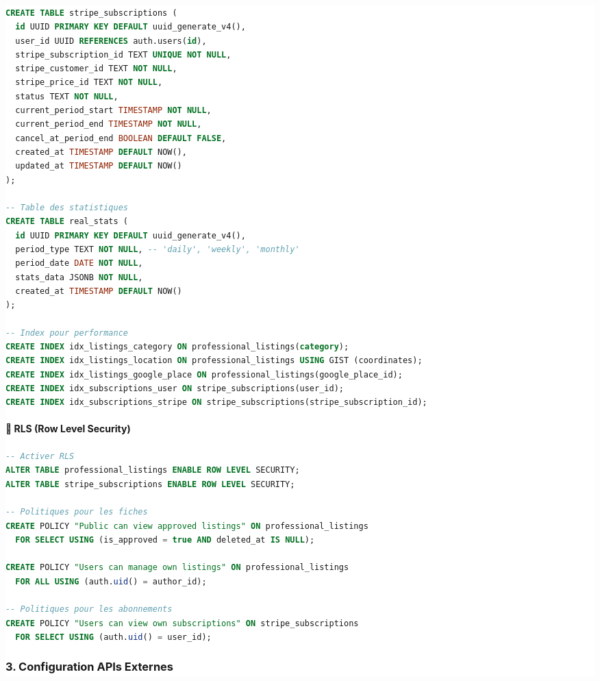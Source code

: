 ```sql
CREATE TABLE stripe_subscriptions (
  id UUID PRIMARY KEY DEFAULT uuid_generate_v4(),
  user_id UUID REFERENCES auth.users(id),
  stripe_subscription_id TEXT UNIQUE NOT NULL,
  stripe_customer_id TEXT NOT NULL,
  stripe_price_id TEXT NOT NULL,
  status TEXT NOT NULL,
  current_period_start TIMESTAMP NOT NULL,
  current_period_end TIMESTAMP NOT NULL,
  cancel_at_period_end BOOLEAN DEFAULT FALSE,
  created_at TIMESTAMP DEFAULT NOW(),
  updated_at TIMESTAMP DEFAULT NOW()
);

-- Table des statistiques
CREATE TABLE real_stats (
  id UUID PRIMARY KEY DEFAULT uuid_generate_v4(),
  period_type TEXT NOT NULL, -- 'daily', 'weekly', 'monthly'
  period_date DATE NOT NULL,
  stats_data JSONB NOT NULL,
  created_at TIMESTAMP DEFAULT NOW()
);

-- Index pour performance
CREATE INDEX idx_listings_category ON professional_listings(category);
CREATE INDEX idx_listings_location ON professional_listings USING GIST (coordinates);
CREATE INDEX idx_listings_google_place ON professional_listings(google_place_id);
CREATE INDEX idx_subscriptions_user ON stripe_subscriptions(user_id);
CREATE INDEX idx_subscriptions_stripe ON stripe_subscriptions(stripe_subscription_id);
```

#### **🔐 RLS (Row Level Security)**
```sql
-- Activer RLS
ALTER TABLE professional_listings ENABLE ROW LEVEL SECURITY;
ALTER TABLE stripe_subscriptions ENABLE ROW LEVEL SECURITY;

-- Politiques pour les fiches
CREATE POLICY "Public can view approved listings" ON professional_listings
  FOR SELECT USING (is_approved = true AND deleted_at IS NULL);

CREATE POLICY "Users can manage own listings" ON professional_listings
  FOR ALL USING (auth.uid() = author_id);

-- Politiques pour les abonnements
CREATE POLICY "Users can view own subscriptions" ON stripe_subscriptions
  FOR SELECT USING (auth.uid() = user_id);
```

### **3. Configuration APIs Externes**
